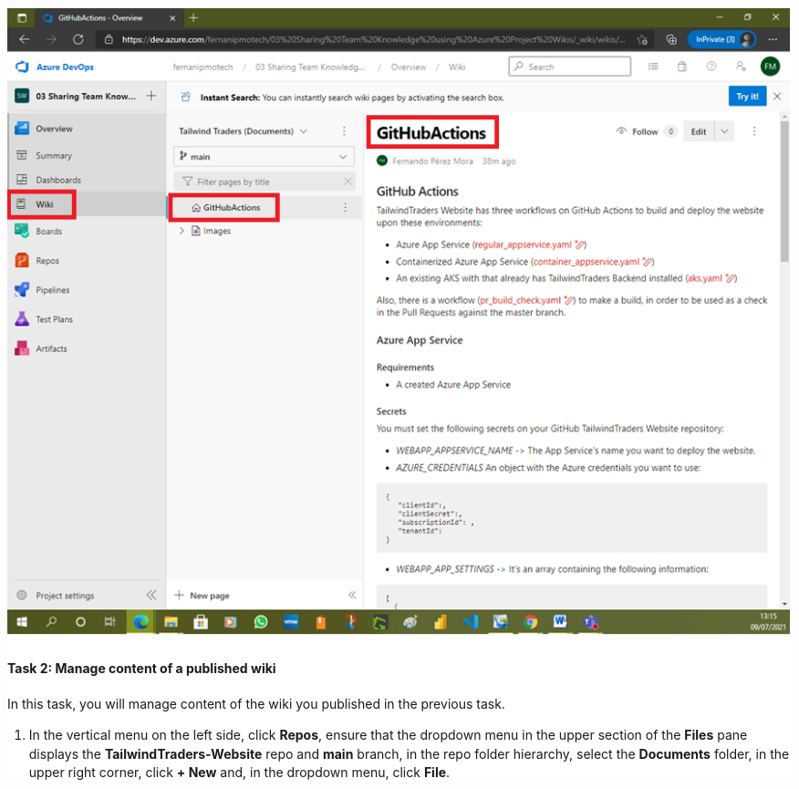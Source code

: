    ![LAB03-Az400_25](Evidencia/LAB03-Az400_25.png)

#### Task 2: Manage content of a published wiki

In this task, you will manage content of the wiki you published in the previous task.

1. In the vertical menu on the left side, click **Repos**, ensure that the dropdown menu in the upper section of the **Files** pane displays the **TailwindTraders-Website** repo and **main** branch, in the repo folder hierarchy, select the **Documents** folder, in the upper right corner, click **+ New** and, in the dropdown menu, click **File**.
